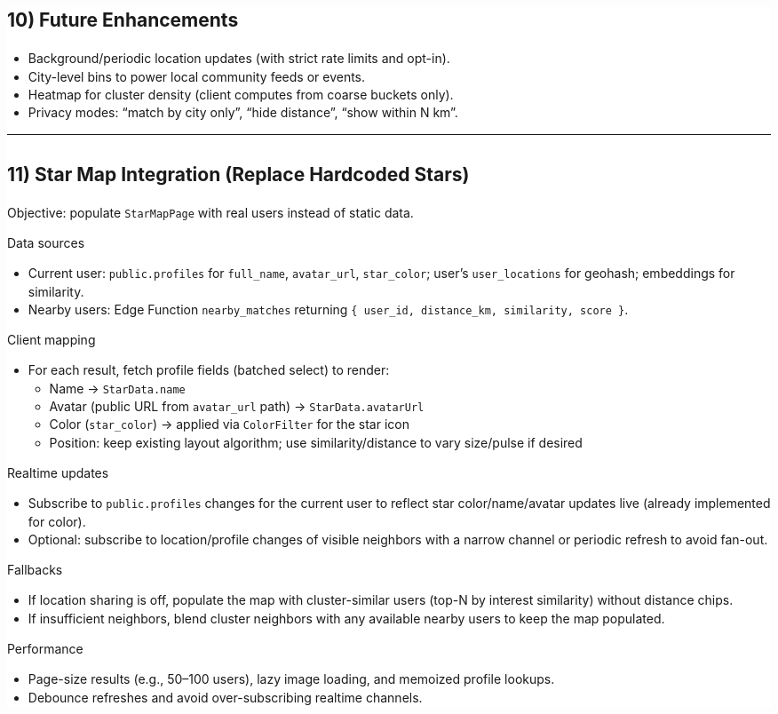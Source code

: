 
## 10) Future Enhancements

- Background/periodic location updates (with strict rate limits and opt-in).
- City-level bins to power local community feeds or events.
- Heatmap for cluster density (client computes from coarse buckets only).
- Privacy modes: “match by city only”, “hide distance”, “show within N km”.

---

## 11) Star Map Integration (Replace Hardcoded Stars)

Objective: populate `StarMapPage` with real users instead of static data.

Data sources
- Current user: `public.profiles` for `full_name`, `avatar_url`, `star_color`; user’s `user_locations` for geohash; embeddings for similarity.
- Nearby users: Edge Function `nearby_matches` returning `{ user_id, distance_km, similarity, score }`.

Client mapping
- For each result, fetch profile fields (batched select) to render:
  - Name → `StarData.name`
  - Avatar (public URL from `avatar_url` path) → `StarData.avatarUrl`
  - Color (`star_color`) → applied via `ColorFilter` for the star icon
  - Position: keep existing layout algorithm; use similarity/distance to vary size/pulse if desired

Realtime updates
- Subscribe to `public.profiles` changes for the current user to reflect star color/name/avatar updates live (already implemented for color).
- Optional: subscribe to location/profile changes of visible neighbors with a narrow channel or periodic refresh to avoid fan-out.

Fallbacks
- If location sharing is off, populate the map with cluster-similar users (top-N by interest similarity) without distance chips.
- If insufficient neighbors, blend cluster neighbors with any available nearby users to keep the map populated.

Performance
- Page-size results (e.g., 50–100 users), lazy image loading, and memoized profile lookups.
- Debounce refreshes and avoid over-subscribing realtime channels.
